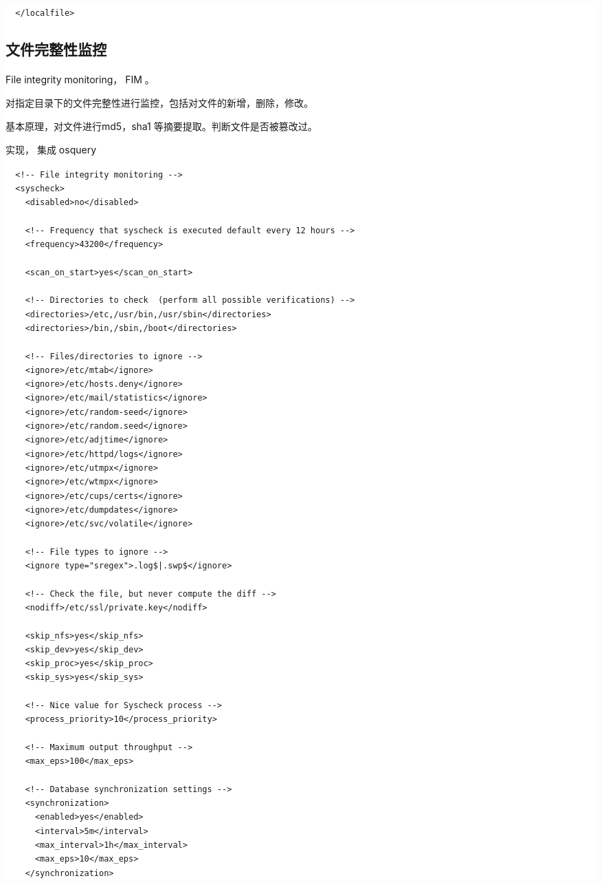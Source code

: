```
  </localfile>
```

## 文件完整性监控

File integrity monitoring， FIM  。

对指定目录下的文件完整性进行监控，包括对文件的新增，删除，修改。

基本原理，对文件进行md5，sha1 等摘要提取。判断文件是否被篡改过。

实现， 集成 osquery
```
  <!-- File integrity monitoring -->
  <syscheck>
    <disabled>no</disabled>

    <!-- Frequency that syscheck is executed default every 12 hours -->
    <frequency>43200</frequency>

    <scan_on_start>yes</scan_on_start>

    <!-- Directories to check  (perform all possible verifications) -->
    <directories>/etc,/usr/bin,/usr/sbin</directories>
    <directories>/bin,/sbin,/boot</directories>

    <!-- Files/directories to ignore -->
    <ignore>/etc/mtab</ignore>
    <ignore>/etc/hosts.deny</ignore>
    <ignore>/etc/mail/statistics</ignore>
    <ignore>/etc/random-seed</ignore>
    <ignore>/etc/random.seed</ignore>
    <ignore>/etc/adjtime</ignore>
    <ignore>/etc/httpd/logs</ignore>
    <ignore>/etc/utmpx</ignore>
    <ignore>/etc/wtmpx</ignore>
    <ignore>/etc/cups/certs</ignore>
    <ignore>/etc/dumpdates</ignore>
    <ignore>/etc/svc/volatile</ignore>

    <!-- File types to ignore -->
    <ignore type="sregex">.log$|.swp$</ignore>

    <!-- Check the file, but never compute the diff -->
    <nodiff>/etc/ssl/private.key</nodiff>

    <skip_nfs>yes</skip_nfs>
    <skip_dev>yes</skip_dev>
    <skip_proc>yes</skip_proc>
    <skip_sys>yes</skip_sys>

    <!-- Nice value for Syscheck process -->
    <process_priority>10</process_priority>

    <!-- Maximum output throughput -->
    <max_eps>100</max_eps>

    <!-- Database synchronization settings -->
    <synchronization>
      <enabled>yes</enabled>
      <interval>5m</interval>
      <max_interval>1h</max_interval>
      <max_eps>10</max_eps>
    </synchronization>
```